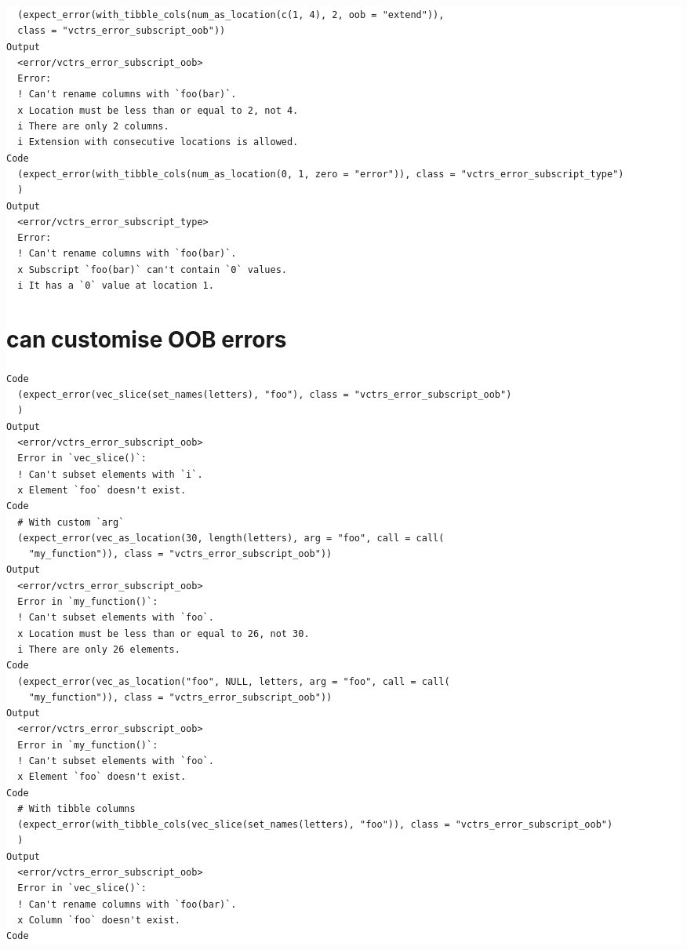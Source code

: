       (expect_error(with_tibble_cols(num_as_location(c(1, 4), 2, oob = "extend")),
      class = "vctrs_error_subscript_oob"))
    Output
      <error/vctrs_error_subscript_oob>
      Error:
      ! Can't rename columns with `foo(bar)`.
      x Location must be less than or equal to 2, not 4.
      i There are only 2 columns.
      i Extension with consecutive locations is allowed.
    Code
      (expect_error(with_tibble_cols(num_as_location(0, 1, zero = "error")), class = "vctrs_error_subscript_type")
      )
    Output
      <error/vctrs_error_subscript_type>
      Error:
      ! Can't rename columns with `foo(bar)`.
      x Subscript `foo(bar)` can't contain `0` values.
      i It has a `0` value at location 1.

# can customise OOB errors

    Code
      (expect_error(vec_slice(set_names(letters), "foo"), class = "vctrs_error_subscript_oob")
      )
    Output
      <error/vctrs_error_subscript_oob>
      Error in `vec_slice()`:
      ! Can't subset elements with `i`.
      x Element `foo` doesn't exist.
    Code
      # With custom `arg`
      (expect_error(vec_as_location(30, length(letters), arg = "foo", call = call(
        "my_function")), class = "vctrs_error_subscript_oob"))
    Output
      <error/vctrs_error_subscript_oob>
      Error in `my_function()`:
      ! Can't subset elements with `foo`.
      x Location must be less than or equal to 26, not 30.
      i There are only 26 elements.
    Code
      (expect_error(vec_as_location("foo", NULL, letters, arg = "foo", call = call(
        "my_function")), class = "vctrs_error_subscript_oob"))
    Output
      <error/vctrs_error_subscript_oob>
      Error in `my_function()`:
      ! Can't subset elements with `foo`.
      x Element `foo` doesn't exist.
    Code
      # With tibble columns
      (expect_error(with_tibble_cols(vec_slice(set_names(letters), "foo")), class = "vctrs_error_subscript_oob")
      )
    Output
      <error/vctrs_error_subscript_oob>
      Error in `vec_slice()`:
      ! Can't rename columns with `foo(bar)`.
      x Column `foo` doesn't exist.
    Code